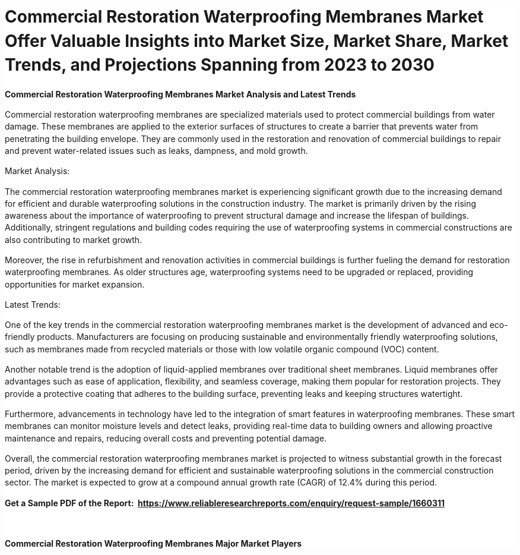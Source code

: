 <p><h1>Commercial Restoration Waterproofing Membranes Market Offer Valuable Insights into Market Size, Market Share, Market Trends, and Projections Spanning from 2023 to 2030</h1></p><p><strong>Commercial Restoration Waterproofing Membranes Market Analysis and Latest Trends</strong></p>
<p><p>Commercial restoration waterproofing membranes are specialized materials used to protect commercial buildings from water damage. These membranes are applied to the exterior surfaces of structures to create a barrier that prevents water from penetrating the building envelope. They are commonly used in the restoration and renovation of commercial buildings to repair and prevent water-related issues such as leaks, dampness, and mold growth.</p><p>Market Analysis:</p><p>The commercial restoration waterproofing membranes market is experiencing significant growth due to the increasing demand for efficient and durable waterproofing solutions in the construction industry. The market is primarily driven by the rising awareness about the importance of waterproofing to prevent structural damage and increase the lifespan of buildings. Additionally, stringent regulations and building codes requiring the use of waterproofing systems in commercial constructions are also contributing to market growth.</p><p>Moreover, the rise in refurbishment and renovation activities in commercial buildings is further fueling the demand for restoration waterproofing membranes. As older structures age, waterproofing systems need to be upgraded or replaced, providing opportunities for market expansion.</p><p>Latest Trends:</p><p>One of the key trends in the commercial restoration waterproofing membranes market is the development of advanced and eco-friendly products. Manufacturers are focusing on producing sustainable and environmentally friendly waterproofing solutions, such as membranes made from recycled materials or those with low volatile organic compound (VOC) content.</p><p>Another notable trend is the adoption of liquid-applied membranes over traditional sheet membranes. Liquid membranes offer advantages such as ease of application, flexibility, and seamless coverage, making them popular for restoration projects. They provide a protective coating that adheres to the building surface, preventing leaks and keeping structures watertight.</p><p>Furthermore, advancements in technology have led to the integration of smart features in waterproofing membranes. These smart membranes can monitor moisture levels and detect leaks, providing real-time data to building owners and allowing proactive maintenance and repairs, reducing overall costs and preventing potential damage.</p><p>Overall, the commercial restoration waterproofing membranes market is projected to witness substantial growth in the forecast period, driven by the increasing demand for efficient and sustainable waterproofing solutions in the commercial construction sector. The market is expected to grow at a compound annual growth rate (CAGR) of 12.4% during this period.</p></p>
<p><strong>Get a Sample PDF of the Report:&nbsp; <a href="https://www.reliableresearchreports.com/enquiry/request-sample/1660311">https://www.reliableresearchreports.com/enquiry/request-sample/1660311</a></strong></p>
<p>&nbsp;</p>
<p><strong>Commercial Restoration Waterproofing Membranes Major Market Players</strong></p>